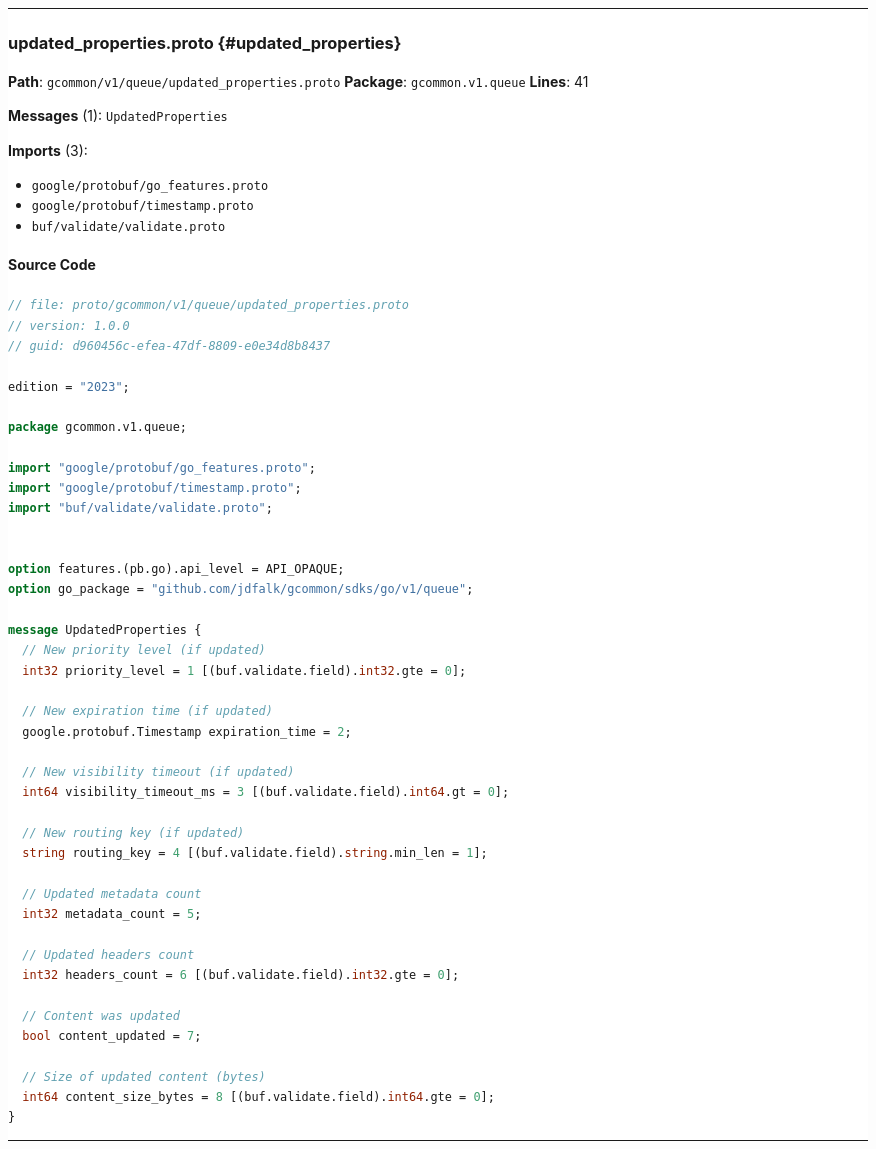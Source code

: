 ```protobuf
```

---

### updated_properties.proto {#updated_properties}

**Path**: `gcommon/v1/queue/updated_properties.proto` **Package**: `gcommon.v1.queue` **Lines**: 41

**Messages** (1): `UpdatedProperties`

**Imports** (3):

- `google/protobuf/go_features.proto`
- `google/protobuf/timestamp.proto`
- `buf/validate/validate.proto`

#### Source Code

```protobuf
// file: proto/gcommon/v1/queue/updated_properties.proto
// version: 1.0.0
// guid: d960456c-efea-47df-8809-e0e34d8b8437

edition = "2023";

package gcommon.v1.queue;

import "google/protobuf/go_features.proto";
import "google/protobuf/timestamp.proto";
import "buf/validate/validate.proto";


option features.(pb.go).api_level = API_OPAQUE;
option go_package = "github.com/jdfalk/gcommon/sdks/go/v1/queue";

message UpdatedProperties {
  // New priority level (if updated)
  int32 priority_level = 1 [(buf.validate.field).int32.gte = 0];

  // New expiration time (if updated)
  google.protobuf.Timestamp expiration_time = 2;

  // New visibility timeout (if updated)
  int64 visibility_timeout_ms = 3 [(buf.validate.field).int64.gt = 0];

  // New routing key (if updated)
  string routing_key = 4 [(buf.validate.field).string.min_len = 1];

  // Updated metadata count
  int32 metadata_count = 5;

  // Updated headers count
  int32 headers_count = 6 [(buf.validate.field).int32.gte = 0];

  // Content was updated
  bool content_updated = 7;

  // Size of updated content (bytes)
  int64 content_size_bytes = 8 [(buf.validate.field).int64.gte = 0];
}
```

---
